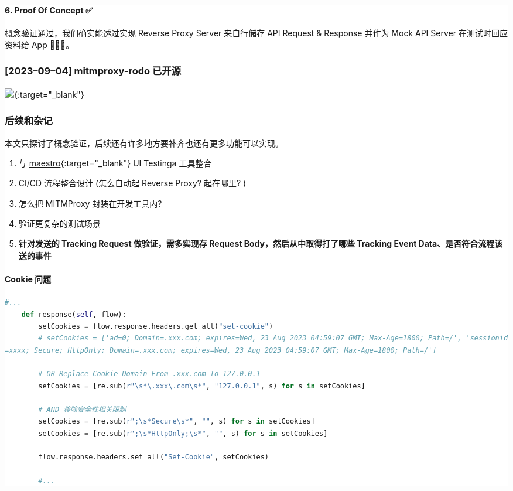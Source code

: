 

#### 6. Proof Of Concept ✅



概念验证通过，我们确实能透过实现 Reverse Proxy Server 来自行储存 API Request & Response 并作为 Mock API Server 在测试时回应资料给 App 🎉🎉🎉。



### [2023–09–04] mitmproxy-rodo 已开源



[![](https://repository-images.githubusercontent.com/686628812/44cf2ec7-4de1-4a10-b213-bf7dd30748a4)](https://github.com/ZhgChgLi/mitmproxy-rodo/tree/main){:target="_blank"}



### 后续和杂记



本文只探讨了概念验证，后续还有许多地方要补齐也还有更多功能可以实现。



1. 与 [maestro](https://github.com/mobile-dev-inc/maestro){:target="_blank"} UI Testinga 工具整合


2. CI/CD 流程整合设计 (怎么自动起 Reverse Proxy? 起在哪里? )


3. 怎么把 MITMProxy 封装在开发工具内?


4. 验证更复杂的测试场景


5. **针对发送的 Tracking Request 做验证，需多实现存 Request Body，然后从中取得打了哪些 Tracking Event Data、是否符合流程该送的事件**



#### Cookie 问题



```python
#...
    def response(self, flow):
        setCookies = flow.response.headers.get_all("set-cookie")
        # setCookies = ['ad=0; Domain=.xxx.com; expires=Wed, 23 Aug 2023 04:59:07 GMT; Max-Age=1800; Path=/', 'sessionid=xxxx; Secure; HttpOnly; Domain=.xxx.com; expires=Wed, 23 Aug 2023 04:59:07 GMT; Max-Age=1800; Path=/']
        
        # OR Replace Cookie Domain From .xxx.com To 127.0.0.1
        setCookies = [re.sub(r"\s*\.xxx\.com\s*", "127.0.0.1", s) for s in setCookies]

        # AND 移除安全性相关限制
        setCookies = [re.sub(r";\s*Secure\s*", "", s) for s in setCookies]
        setCookies = [re.sub(r";\s*HttpOnly;\s*", "", s) for s in setCookies]

        flow.response.headers.set_all("Set-Cookie", setCookies)

        #...
```
